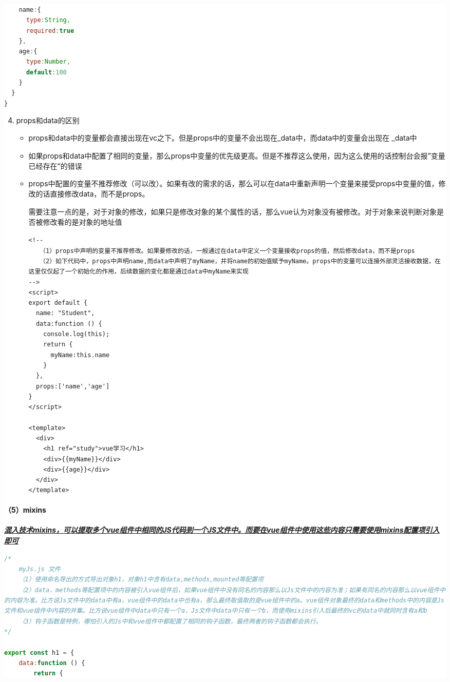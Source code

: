    ```javascript
       name:{
         type:String,
         required:true
       },
       age:{
         type:Number,
         default:100
       }
     }
   }
   ```

4. props和data的区别

   - props和data中的变量都会直接出现在vc之下。但是props中的变量不会出现在_data中，而data中的变量会出现在 _data中

   - 如果props和data中配置了相同的变量，那么props中变量的优先级更高。但是不推荐这么使用，因为这么使用的话控制台会报”变量已经存在“的错误

   - props中配置的变量不推荐修改（可以改）。如果有改的需求的话，那么可以在data中重新声明一个变量来接受props中变量的值，修改的话直接修改data，而不是props。

     需要注意一点的是，对于对象的修改，如果只是修改对象的某个属性的话，那么vue认为对象没有被修改。对于对象来说判断对象是否被修改看的是对象的地址值
     
     ```vue
     <!--
     	（1）props中声明的变量不推荐修改。如果要修改的话，一般通过在data中定义一个变量接收props的值，然后修改data，而不是props
     	（2）如下代码中，props中声明name,而data中声明了myName，并将name的初始值赋予myName。props中的变量可以连接外部灵活接收数据，在这里仅仅起了一个初始化的作用，后续数据的变化都是通过data中myName来实现
     -->
     <script>
     export default {
       name: "Student",
       data:function () {
         console.log(this);
         return {
           myName:this.name
         }
       },
       props:['name','age']
     }
     </script>
     
     <template>
       <div>
         <h1 ref="study">vue学习</h1>
         <div>{{myName}}</div>
         <div>{{age}}</div>
       </div>
     </template>
     ```

#### （5）mixins

**<u>*混入技术mixins，可以提取多个vue组件中相同的JS代码到一个JS文件中。而要在vue组件中使用这些内容只需要使用mixins配置项引入即可*</u>**

```javascript
/* 
	myJs.js 文件 
	（1）使用命名导出的方式导出对象h1，对象h1中含有data,methods,mounted等配置项
	（2）data，methods等配置项中的内容被引入vue组件后，如果vue组件中没有同名的内容那么以Js文件中的内容为准；如果有同名的内容那么以vue组件中的内容为准。比方说Js文件中的data中有a，vue组件中的data中也有a，那么最终取值取的是vue组件中的a。vue组件对象最终的data和methods中的内容是Js文件和vue组件中内容的并集。比方说vue组件中data中只有一个a，Js文件中data中只有一个b，而使用mixins引入后最终的vc的data中就同时含有a和b
	（3）钩子函数是特例，哪怕引入的Js中和vue组件中都配置了相同的钩子函数，最终两者的钩子函数都会执行。
*/

export const h1 = {
    data:function () {
        return {
```
